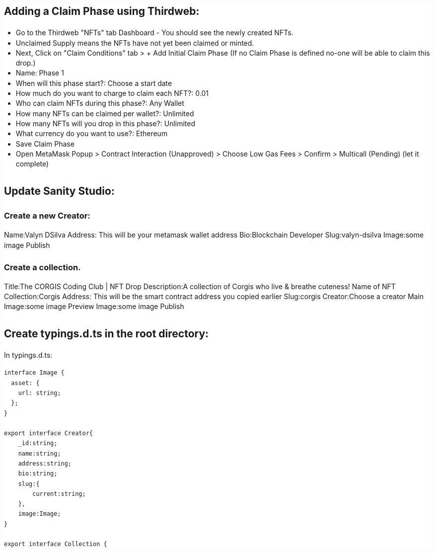 ## Adding a Claim Phase using Thirdweb:

- Go to the Thirdweb "NFTs" tab Dashboard - You should see the newly created NFTs.
- Unclaimed Supply means the NFTs have not yet been claimed or minted.
- Next, Click on "Claim Conditions" tab > + Add Initial Claim Phase (If no Claim Phase is defined no-one will be able to claim this drop.)
- Name: Phase 1
- When will this phase start?: Choose a start date
- How much do you want to charge to claim each NFT?: 0.01
- Who can claim NFTs during this phase?: Any Wallet
- How many NFTs can be claimed per wallet?: Unlimited
- How many NFTs will you drop in this phase?: Unlimited
- What currency do you want to use?: Ethereum
- Save Claim Phase
- Open MetaMask Popup > Contract Interaction (Unapproved) > Choose Low Gas Fees > Confirm > Multicall (Pending) (let it complete)

## Update Sanity Studio:

### Create a new Creator:

Name:Valyn DSilva
Address: This will be your metamask wallet address
Bio:Blockchain Developer
Slug:valyn-dsilva
Image:some image
Publish

### Create a collection.

Title:The CORGIS Coding Club | NFT Drop
Description:A collection of Corgis who live & breathe cuteness!
Name of NFT Collection:Corgis
Address: This will be the smart contract address you copied earlier
Slug:corgis
Creator:Choose a creator
Main Image:some image
Preview Image:some image
Publish

## Create typings.d.ts in the root directory:

In typings.d.ts:

```
interface Image {
  asset: {
    url: string;
  };
}

export interface Creator{
    _id:string;
    name:string;
    address:string;
    bio:string;
    slug:{
        current:string;
    },
    image:Image;
}

export interface Collection {
```